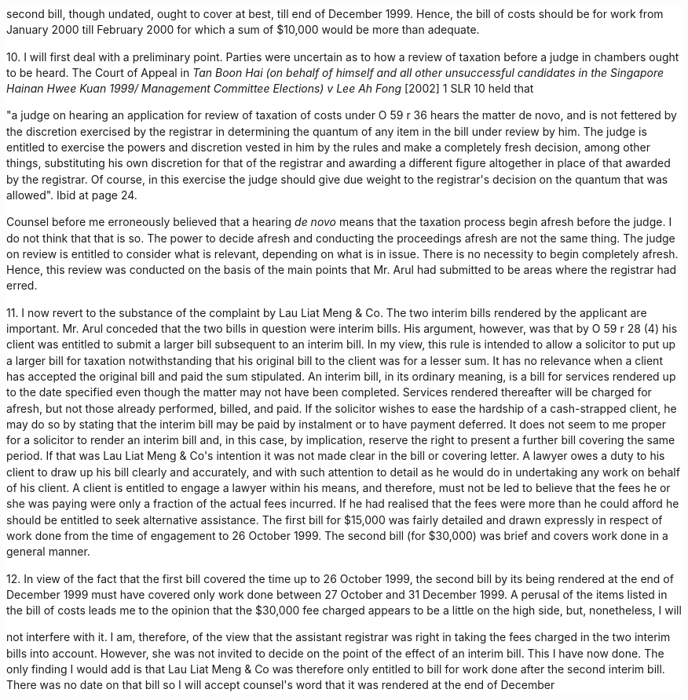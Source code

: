second bill, though undated, ought to cover at best, till end of December 1999. Hence, the bill of costs should be for work from January 2000 till February 2000 for which a sum of $10,000 would be more than adequate. 

10\. I will first deal with a preliminary point. Parties were uncertain as to how a review of taxation before a judge in chambers ought to be heard. The Court of Appeal in _Tan Boon Hai (on behalf of himself and all other unsuccessful candidates in the Singapore Hainan Hwee Kuan 1999/ Management Committee Elections) v Lee Ah Fong_ <span class="citation">[2002] 1 SLR 10</span> held that 

 "a judge on hearing an application for review of taxation of costs under O 59 r 36 hears the matter de novo, and is not fettered by the discretion exercised by the registrar in determining the quantum of any item in the bill under review by him. The judge is entitled to exercise the powers and discretion vested in him by the rules and make a completely fresh decision, among other things, substituting his own discretion for that of the registrar and awarding a different figure altogether in place of that awarded by the registrar. Of course, in this exercise the judge should give due weight to the registrar's decision on the quantum that was allowed". Ibid at page 24. 

Counsel before me erroneously believed that a hearing _de novo_ means that the taxation process begin afresh before the judge. I do not think that that is so. The power to decide afresh and conducting the proceedings afresh are not the same thing. The judge on review is entitled to consider what is relevant, depending on what is in issue. There is no necessity to begin completely afresh. Hence, this review was conducted on the basis of the main points that Mr. Arul had submitted to be areas where the registrar had erred. 

11\. I now revert to the substance of the complaint by Lau Liat Meng & Co. The two interim bills rendered by the applicant are important. Mr. Arul conceded that the two bills in question were interim bills. His argument, however, was that by O 59 r 28 (4) his client was entitled to submit a larger bill subsequent to an interim bill. In my view, this rule is intended to allow a solicitor to put up a larger bill for taxation notwithstanding that his original bill to the client was for a lesser sum. It has no relevance when a client has accepted the original bill and paid the sum stipulated. An interim bill, in its ordinary meaning, is a bill for services rendered up to the date specified even though the matter may not have been completed. Services rendered thereafter will be charged for afresh, but not those already performed, billed, and paid. If the solicitor wishes to ease the hardship of a cash-strapped client, he may do so by stating that the interim bill may be paid by instalment or to have payment deferred. It does not seem to me proper for a solicitor to render an interim bill and, in this case, by implication, reserve the right to present a further bill covering the same period. If that was Lau Liat Meng & Co's intention it was not made clear in the bill or covering letter. A lawyer owes a duty to his client to draw up his bill clearly and accurately, and with such attention to detail as he would do in undertaking any work on behalf of his client. A client is entitled to engage a lawyer within his means, and therefore, must not be led to believe that the fees he or she was paying were only a fraction of the actual fees incurred. If he had realised that the fees were more than he could afford he should be entitled to seek alternative assistance. The first bill for $15,000 was fairly detailed and drawn expressly in respect of work done from the time of engagement to 26 October 1999. The second bill (for $30,000) was brief and covers work done in a general manner. 

12\. In view of the fact that the first bill covered the time up to 26 October 1999, the second bill by its being rendered at the end of December 1999 must have covered only work done between 27 October and 31 December 1999. A perusal of the items listed in the bill of costs leads me to the opinion that the $30,000 fee charged appears to be a little on the high side, but, nonetheless, I will 


not interfere with it. I am, therefore, of the view that the assistant registrar was right in taking the fees charged in the two interim bills into account. However, she was not invited to decide on the point of the effect of an interim bill. This I have now done. The only finding I would add is that Lau Liat Meng & Co was therefore only entitled to bill for work done after the second interim bill. There was no date on that bill so I will accept counsel's word that it was rendered at the end of December 
